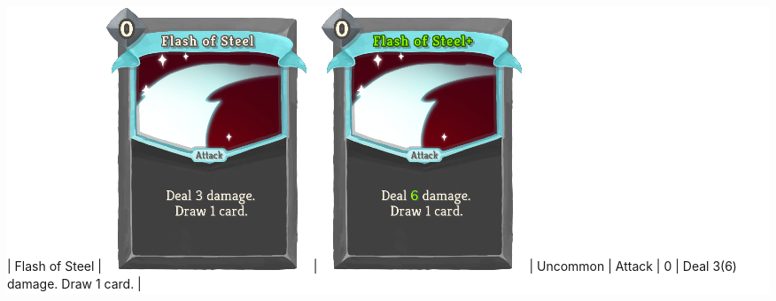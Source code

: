 | Flash of Steel | ![](../../slay-the-spire/small-card-images/FlashofSteel.png) | ![](../../slay-the-spire/small-card-images/FlashofSteelPlus.png) | Uncommon | Attack | 0 | Deal 3(6) damage. Draw 1 card. |